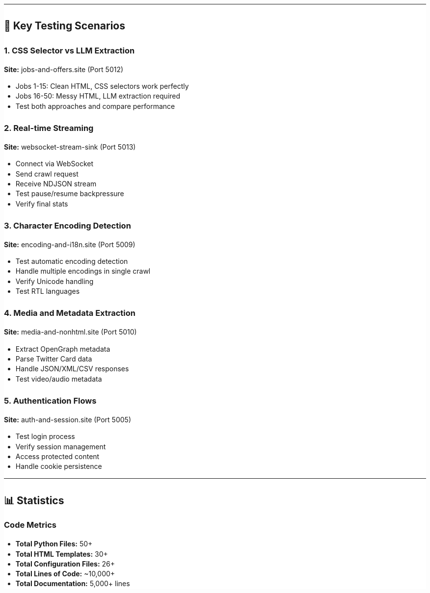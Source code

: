 ```bash
```

---

## 🎯 Key Testing Scenarios

### 1. CSS Selector vs LLM Extraction
**Site:** jobs-and-offers.site (Port 5012)
- Jobs 1-15: Clean HTML, CSS selectors work perfectly
- Jobs 16-50: Messy HTML, LLM extraction required
- Test both approaches and compare performance

### 2. Real-time Streaming
**Site:** websocket-stream-sink (Port 5013)
- Connect via WebSocket
- Send crawl request
- Receive NDJSON stream
- Test pause/resume backpressure
- Verify final stats

### 3. Character Encoding Detection
**Site:** encoding-and-i18n.site (Port 5009)
- Test automatic encoding detection
- Handle multiple encodings in single crawl
- Verify Unicode handling
- Test RTL languages

### 4. Media and Metadata Extraction
**Site:** media-and-nonhtml.site (Port 5010)
- Extract OpenGraph metadata
- Parse Twitter Card data
- Handle JSON/XML/CSV responses
- Test video/audio metadata

### 5. Authentication Flows
**Site:** auth-and-session.site (Port 5005)
- Test login process
- Verify session management
- Access protected content
- Handle cookie persistence

---

## 📊 Statistics

### Code Metrics
- **Total Python Files:** 50+
- **Total HTML Templates:** 30+
- **Total Configuration Files:** 26+
- **Total Lines of Code:** ~10,000+
- **Total Documentation:** 5,000+ lines
